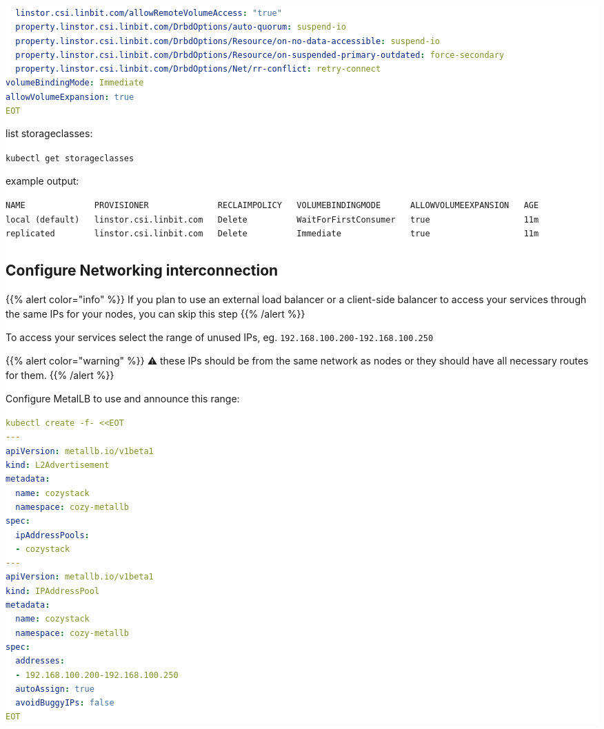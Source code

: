 ```yaml
  linstor.csi.linbit.com/allowRemoteVolumeAccess: "true"
  property.linstor.csi.linbit.com/DrbdOptions/auto-quorum: suspend-io
  property.linstor.csi.linbit.com/DrbdOptions/Resource/on-no-data-accessible: suspend-io
  property.linstor.csi.linbit.com/DrbdOptions/Resource/on-suspended-primary-outdated: force-secondary
  property.linstor.csi.linbit.com/DrbdOptions/Net/rr-conflict: retry-connect
volumeBindingMode: Immediate
allowVolumeExpansion: true
EOT
```

list storageclasses:

```bash
kubectl get storageclasses
```

example output:
```console
NAME              PROVISIONER              RECLAIMPOLICY   VOLUMEBINDINGMODE      ALLOWVOLUMEEXPANSION   AGE
local (default)   linstor.csi.linbit.com   Delete          WaitForFirstConsumer   true                   11m
replicated        linstor.csi.linbit.com   Delete          Immediate              true                   11m
```

## Configure Networking interconnection

{{% alert color="info" %}}
If you plan to use an external load balancer or a client-side balancer to access your services through the same IPs for your nodes, you can skip this step
{{% /alert %}}

To access your services select the range of unused IPs, eg. `192.168.100.200-192.168.100.250`

{{% alert color="warning" %}}
:warning: these IPs should be from the same network as nodes or they should have all necessary routes for them.
{{% /alert %}}

Configure MetalLB to use and announce this range:
```yaml
kubectl create -f- <<EOT
---
apiVersion: metallb.io/v1beta1
kind: L2Advertisement
metadata:
  name: cozystack
  namespace: cozy-metallb
spec:
  ipAddressPools:
  - cozystack
---
apiVersion: metallb.io/v1beta1
kind: IPAddressPool
metadata:
  name: cozystack
  namespace: cozy-metallb
spec:
  addresses:
  - 192.168.100.200-192.168.100.250
  autoAssign: true
  avoidBuggyIPs: false
EOT
```
